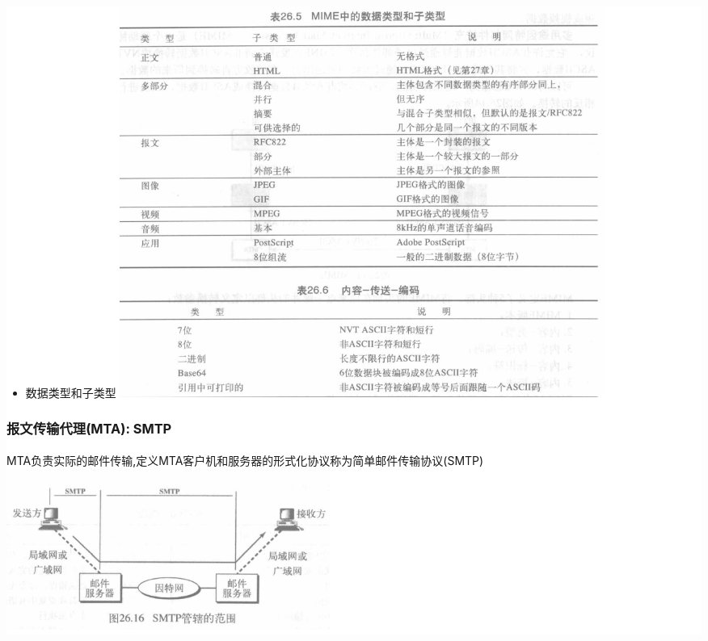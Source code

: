 * 数据类型和子类型
    <img src="./pics/26/1.9MIME.png" width="600">
### 报文传输代理(MTA): SMTP
MTA负责实际的邮件传输,定义MTA客户机和服务器的形式化协议称为简单邮件传输协议(SMTP)
<img src="./pics/26/2.1SMTP.png" width="400">
